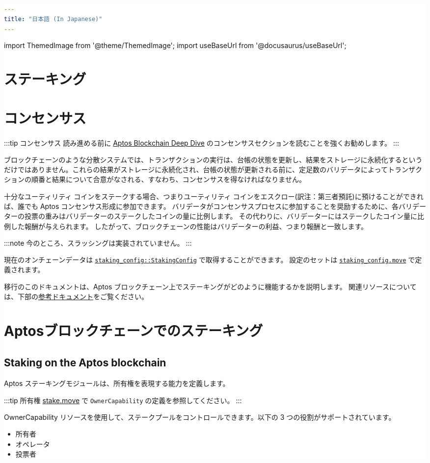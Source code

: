 ```yaml
---
title: "日本語 (In Japanese)"
---
```


import ThemedImage from '@theme/ThemedImage';
import useBaseUrl from '@docusaurus/useBaseUrl';

# ステーキング

# コンセンサス

:::tip コンセンサス
読み進める前に [Aptos Blockchain Deep Dive](../blockchain.md#consensus) のコンセンサスセクションを読むことを強くお勧めします。
:::

ブロックチェーンのような分散システムでは、トランザクションの実行は、台帳の状態を更新し、結果をストレージに永続化するというだけではありません。これらの結果がストレージに永続化され、台帳の状態が更新される前に、定足数のバリデータによってトランザクションの順番と結果について合意がなされる、すなわち、コンセンサスを得なければなりません。

十分なユーティリティ コインをステークする場合、つまりユーティリティ コインをエスクロー(訳注：第三者預託)に預けることができれば、誰でも Aptos コンセンサス形成に参加できます。 バリデータがコンセンサスプロセスに参加することを奨励するために、各バリデーターの投票の重みはバリデーターのステークしたコインの量に比例します。 その代わりに、バリデーターにはステークしたコイン量に比例した報酬が与えられます。 したがって、ブロックチェーンの性能はバリデーターの利益、つまり報酬と一致します。

:::note
今のところ、スラッシングは実装されていません。
:::

現在のオンチェーンデータは [`staking_config::StakingConfig`](https://api.mainnet.aptoslabs.com/v1/accounts/0x1/resource/0x1::staking_config::StakingConfig) で取得することができます。 設定のセットは [`staking_config.move`](https://github.com/aptos-labs/aptos-core/blob/main/aptos-move/framework/aptos-framework/sources/configs/staking_config.move) で定義されます。

移行のこのドキュメントは、Aptos ブロックチェーン上でステーキングがどのように機能するかを説明します。 関連リソースについては、下部の[参考ドキュメント](#参考ドキュメント)をご覧ください。

# Aptosブロックチェーンでのステーキング

## Staking on the Aptos blockchain

Aptos ステーキングモジュールは、所有権を表現する能力を定義します。

:::tip 所有権
 [stake.move](https://github.com/aptos-labs/aptos-core/blob/main/aptos-move/framework/aptos-framework/sources/stake.move) で `OwnerCapability` の定義を参照してください。
:::

OwnerCapability リソースを使用して、ステークプールをコントロールできます。以下の 3 つの役割がサポートされています。

- 所有者
- オペレータ
- 投票者
